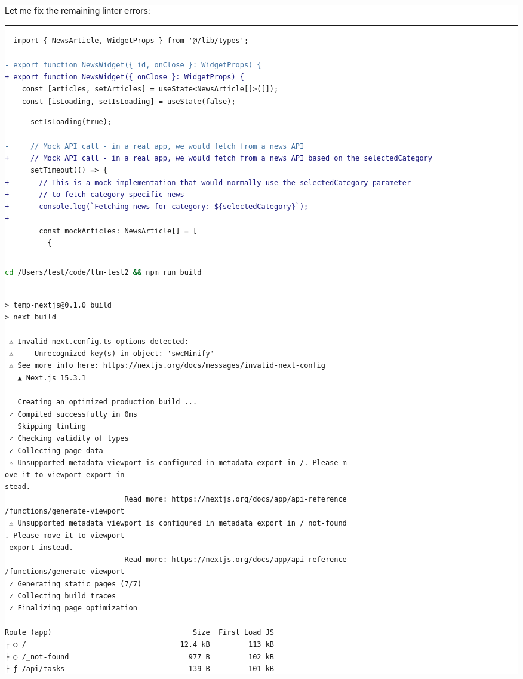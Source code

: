 
Let me fix the remaining linter errors:

---

```diff
  import { NewsArticle, WidgetProps } from '@/lib/types';
  
- export function NewsWidget({ id, onClose }: WidgetProps) {
+ export function NewsWidget({ onClose }: WidgetProps) {
    const [articles, setArticles] = useState<NewsArticle[]>([]);
    const [isLoading, setIsLoading] = useState(false);
```

```diff
      setIsLoading(true);
      
-     // Mock API call - in a real app, we would fetch from a news API
+     // Mock API call - in a real app, we would fetch from a news API based on the selectedCategory
      setTimeout(() => {
+       // This is a mock implementation that would normally use the selectedCategory parameter
+       // to fetch category-specific news
+       console.log(`Fetching news for category: ${selectedCategory}`);
+       
        const mockArticles: NewsArticle[] = [
          {
```

---

```bash
cd /Users/test/code/llm-test2 && npm run build
```

```

> temp-nextjs@0.1.0 build
> next build

 ⚠ Invalid next.config.ts options detected: 
 ⚠     Unrecognized key(s) in object: 'swcMinify'
 ⚠ See more info here: https://nextjs.org/docs/messages/invalid-next-config
   ▲ Next.js 15.3.1

   Creating an optimized production build ...
 ✓ Compiled successfully in 0ms
   Skipping linting
 ✓ Checking validity of types    
 ✓ Collecting page data    
 ⚠ Unsupported metadata viewport is configured in metadata export in /. Please m
ove it to viewport export in
stead.
                            Read more: https://nextjs.org/docs/app/api-reference
/functions/generate-viewport
 ⚠ Unsupported metadata viewport is configured in metadata export in /_not-found
. Please move it to viewport
 export instead.
                            Read more: https://nextjs.org/docs/app/api-reference
/functions/generate-viewport
 ✓ Generating static pages (7/7)
 ✓ Collecting build traces    
 ✓ Finalizing page optimization    

Route (app)                                 Size  First Load JS    
┌ ○ /                                    12.4 kB         113 kB
├ ○ /_not-found                            977 B         102 kB
├ ƒ /api/tasks                             139 B         101 kB
```